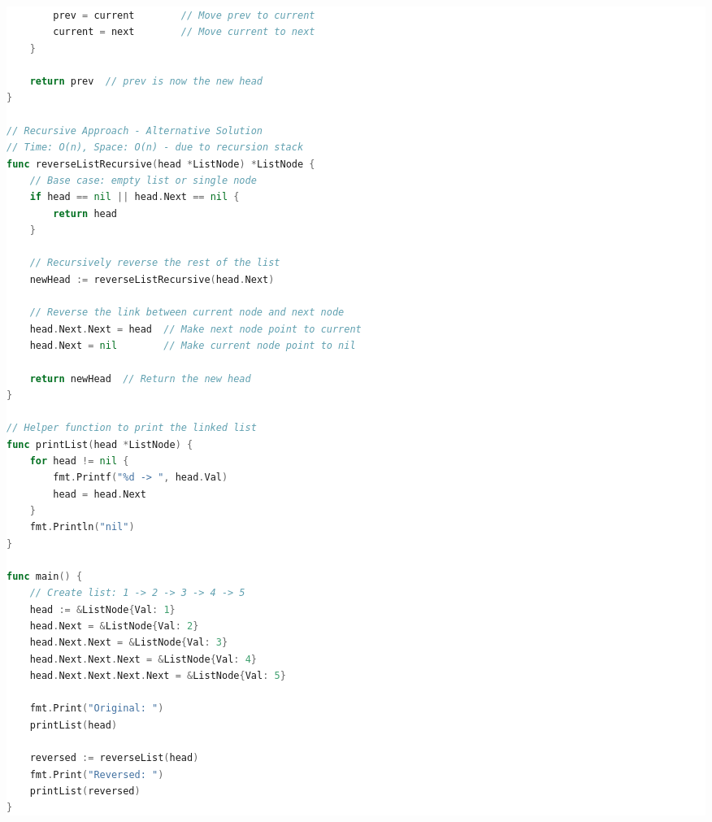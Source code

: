 ```go
        prev = current        // Move prev to current
        current = next        // Move current to next
    }
    
    return prev  // prev is now the new head
}

// Recursive Approach - Alternative Solution
// Time: O(n), Space: O(n) - due to recursion stack
func reverseListRecursive(head *ListNode) *ListNode {
    // Base case: empty list or single node
    if head == nil || head.Next == nil {
        return head
    }
    
    // Recursively reverse the rest of the list
    newHead := reverseListRecursive(head.Next)
    
    // Reverse the link between current node and next node
    head.Next.Next = head  // Make next node point to current
    head.Next = nil        // Make current node point to nil
    
    return newHead  // Return the new head
}

// Helper function to print the linked list
func printList(head *ListNode) {
    for head != nil {
        fmt.Printf("%d -> ", head.Val)
        head = head.Next
    }
    fmt.Println("nil")
}

func main() {
    // Create list: 1 -> 2 -> 3 -> 4 -> 5
    head := &ListNode{Val: 1}
    head.Next = &ListNode{Val: 2}
    head.Next.Next = &ListNode{Val: 3}
    head.Next.Next.Next = &ListNode{Val: 4}
    head.Next.Next.Next.Next = &ListNode{Val: 5}
    
    fmt.Print("Original: ")
    printList(head)
    
    reversed := reverseList(head)
    fmt.Print("Reversed: ")
    printList(reversed)
}
```
